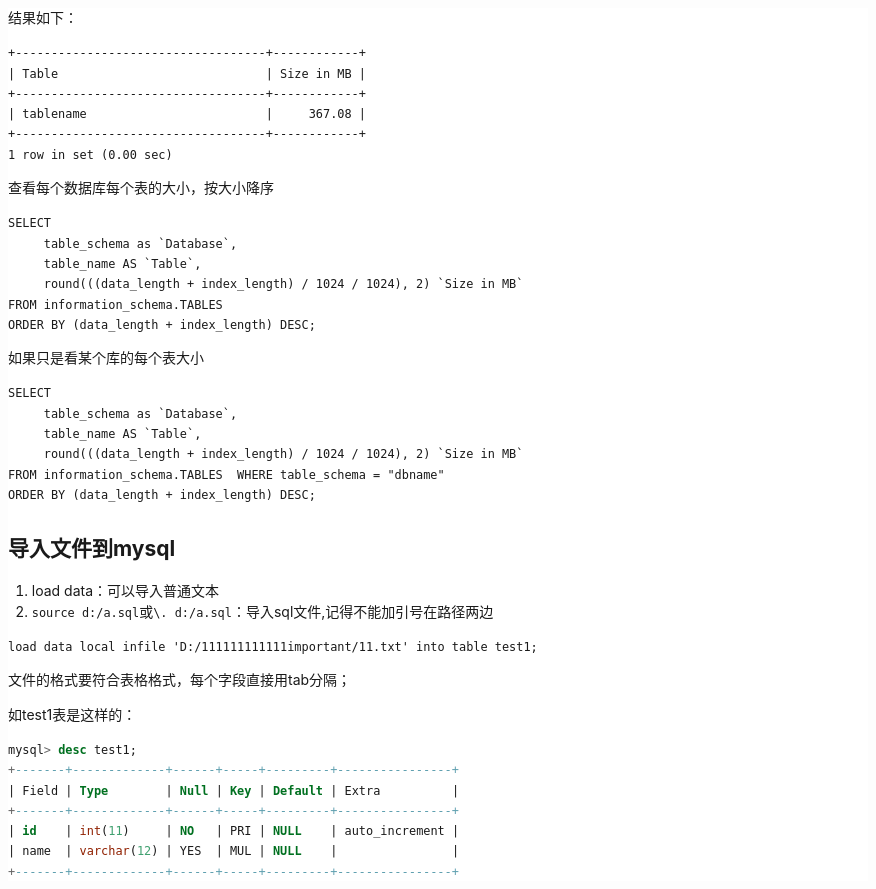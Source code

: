 结果如下：

```
+-----------------------------------+------------+
| Table                             | Size in MB |
+-----------------------------------+------------+
| tablename                         |     367.08 |
+-----------------------------------+------------+
1 row in set (0.00 sec)
```



查看每个数据库每个表的大小，按大小降序

```mysql
SELECT 
     table_schema as `Database`, 
     table_name AS `Table`, 
     round(((data_length + index_length) / 1024 / 1024), 2) `Size in MB` 
FROM information_schema.TABLES 
ORDER BY (data_length + index_length) DESC;
```



如果只是看某个库的每个表大小

```mysql
SELECT 
     table_schema as `Database`, 
     table_name AS `Table`, 
     round(((data_length + index_length) / 1024 / 1024), 2) `Size in MB` 
FROM information_schema.TABLES  WHERE table_schema = "dbname"
ORDER BY (data_length + index_length) DESC;	
```


## 导入文件到mysql

1. load data：可以导入普通文本
2. `source d:/a.sql`或`\. d:/a.sql`：导入sql文件,记得不能加引号在路径两边

`load data local infile 'D:/111111111111important/11.txt' into table test1;`

文件的格式要符合表格格式，每个字段直接用tab分隔；

如test1表是这样的：

```sql
mysql> desc test1;
+-------+-------------+------+-----+---------+----------------+
| Field | Type        | Null | Key | Default | Extra          |
+-------+-------------+------+-----+---------+----------------+
| id    | int(11)     | NO   | PRI | NULL    | auto_increment |
| name  | varchar(12) | YES  | MUL | NULL    |                |
+-------+-------------+------+-----+---------+----------------+
```
